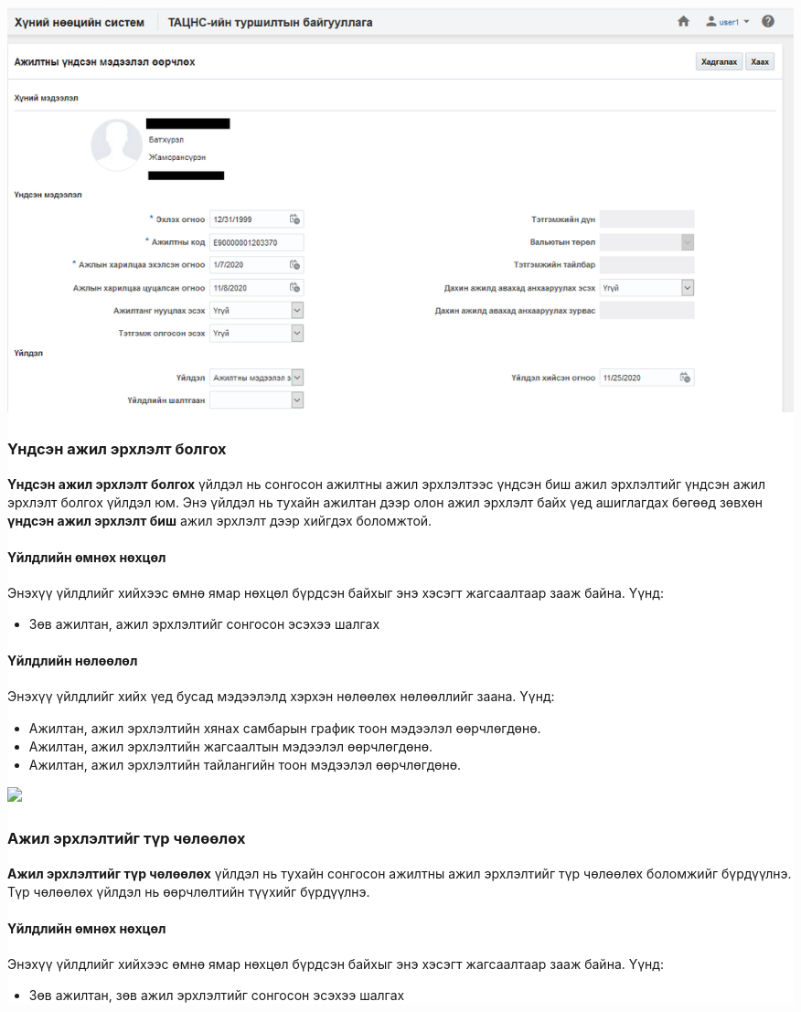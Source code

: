 ![](../assets/images/modules/Workers/action_worker_correct.png)


### Үндсэн ажил эрхлэлт болгох

**Үндсэн ажил эрхлэлт болгох** үйлдэл нь сонгосон ажилтны ажил эрхлэлтээс үндсэн биш ажил эрхлэлтийг үндсэн ажил эрхлэлт болгох үйлдэл юм. Энэ үйлдэл нь тухайн ажилтан дээр олон ажил эрхлэлт байх үед ашиглагдах бөгөөд зөвхөн **үндсэн ажил эрхлэлт биш** ажил эрхлэлт дээр хийгдэх боломжтой.

#### Үйлдлийн өмнөх нөхцөл
  Энэхүү үйлдлийг хийхээс өмнө ямар нөхцөл бүрдсэн байхыг энэ хэсэгт жагсаалтаар зааж байна. Үүнд:
  - Зөв ажилтан, ажил эрхлэлтийг сонгосон эсэхээ шалгах

#### Үйлдлийн нөлөөлөл
  Энэхүү үйлдлийг хийх үед бусад мэдээлэлд хэрхэн нөлөөлөх нөлөөллийг заана. Үүнд:
  - Ажилтан, ажил эрхлэлтийн хянах самбарын график тоон мэдээлэл өөрчлөгдөнө.
  - Ажилтан, ажил эрхлэлтийн жагсаалтын мэдээлэл өөрчлөгдөнө.
  - Ажилтан, ажил эрхлэлтийн тайлангийн тоон мэдээлэл өөрчлөгдөнө.

![](../assets/images/modules/Workers/action_employment_primary.png)


### Ажил эрхлэлтийг түр чөлөөлөх

**Ажил эрхлэлтийг түр чөлөөлөх** үйлдэл нь тухайн сонгосон ажилтны ажил эрхлэлтийг түр чөлөөлөх боломжийг бүрдүүлнэ. Түр чөлөөлөх үйлдэл нь өөрчлөлтийн түүхийг бүрдүүлнэ.

#### Үйлдлийн өмнөх нөхцөл
  Энэхүү үйлдлийг хийхээс өмнө ямар нөхцөл бүрдсэн байхыг энэ хэсэгт жагсаалтаар зааж байна. Үүнд:
  - Зөв ажилтан, зөв ажил эрхлэлтийг сонгосон эсэхээ шалгах
